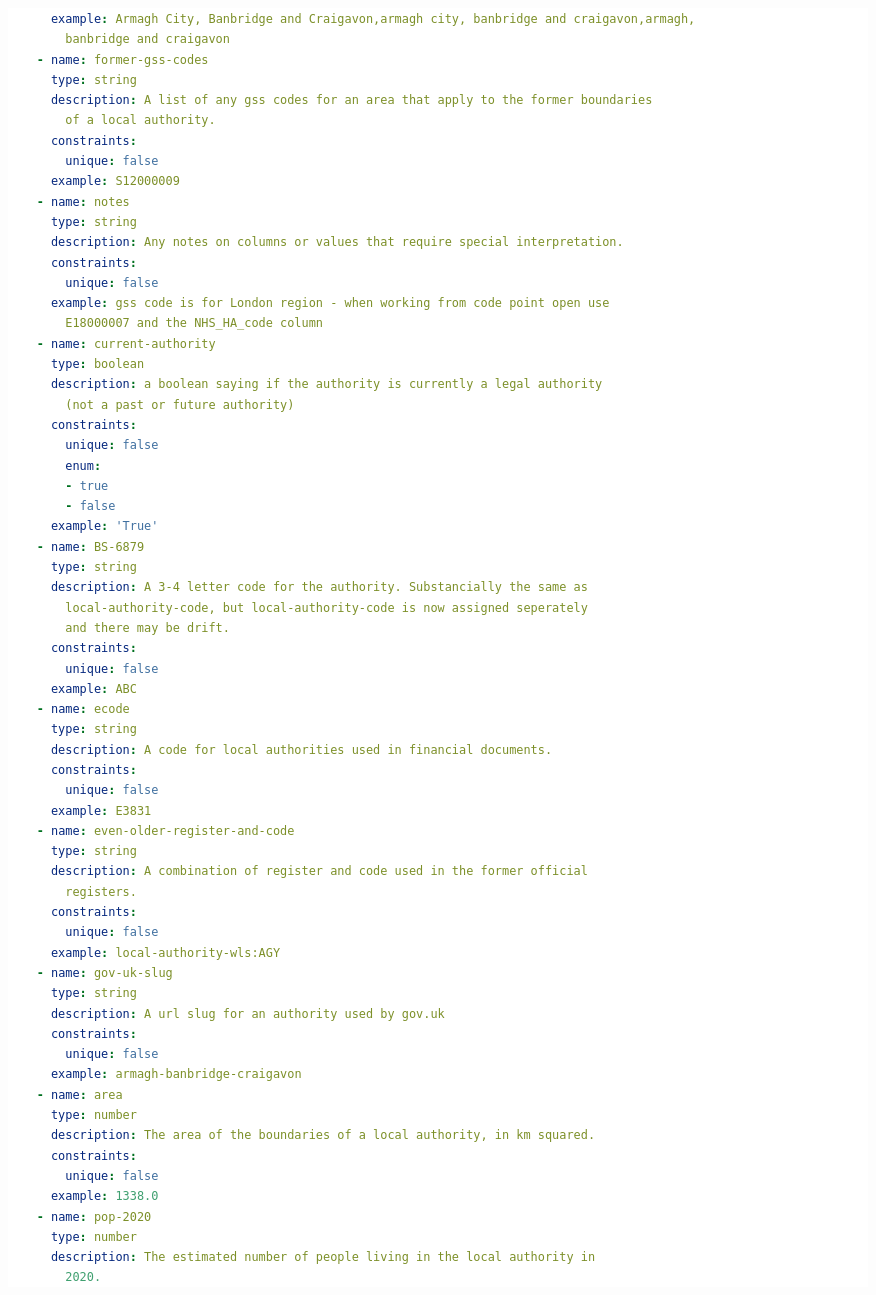 ```yaml
      example: Armagh City, Banbridge and Craigavon,armagh city, banbridge and craigavon,armagh,
        banbridge and craigavon
    - name: former-gss-codes
      type: string
      description: A list of any gss codes for an area that apply to the former boundaries
        of a local authority.
      constraints:
        unique: false
      example: S12000009
    - name: notes
      type: string
      description: Any notes on columns or values that require special interpretation.
      constraints:
        unique: false
      example: gss code is for London region - when working from code point open use
        E18000007 and the NHS_HA_code column
    - name: current-authority
      type: boolean
      description: a boolean saying if the authority is currently a legal authority
        (not a past or future authority)
      constraints:
        unique: false
        enum:
        - true
        - false
      example: 'True'
    - name: BS-6879
      type: string
      description: A 3-4 letter code for the authority. Substancially the same as
        local-authority-code, but local-authority-code is now assigned seperately
        and there may be drift.
      constraints:
        unique: false
      example: ABC
    - name: ecode
      type: string
      description: A code for local authorities used in financial documents.
      constraints:
        unique: false
      example: E3831
    - name: even-older-register-and-code
      type: string
      description: A combination of register and code used in the former official
        registers.
      constraints:
        unique: false
      example: local-authority-wls:AGY
    - name: gov-uk-slug
      type: string
      description: A url slug for an authority used by gov.uk
      constraints:
        unique: false
      example: armagh-banbridge-craigavon
    - name: area
      type: number
      description: The area of the boundaries of a local authority, in km squared.
      constraints:
        unique: false
      example: 1338.0
    - name: pop-2020
      type: number
      description: The estimated number of people living in the local authority in
        2020.
```